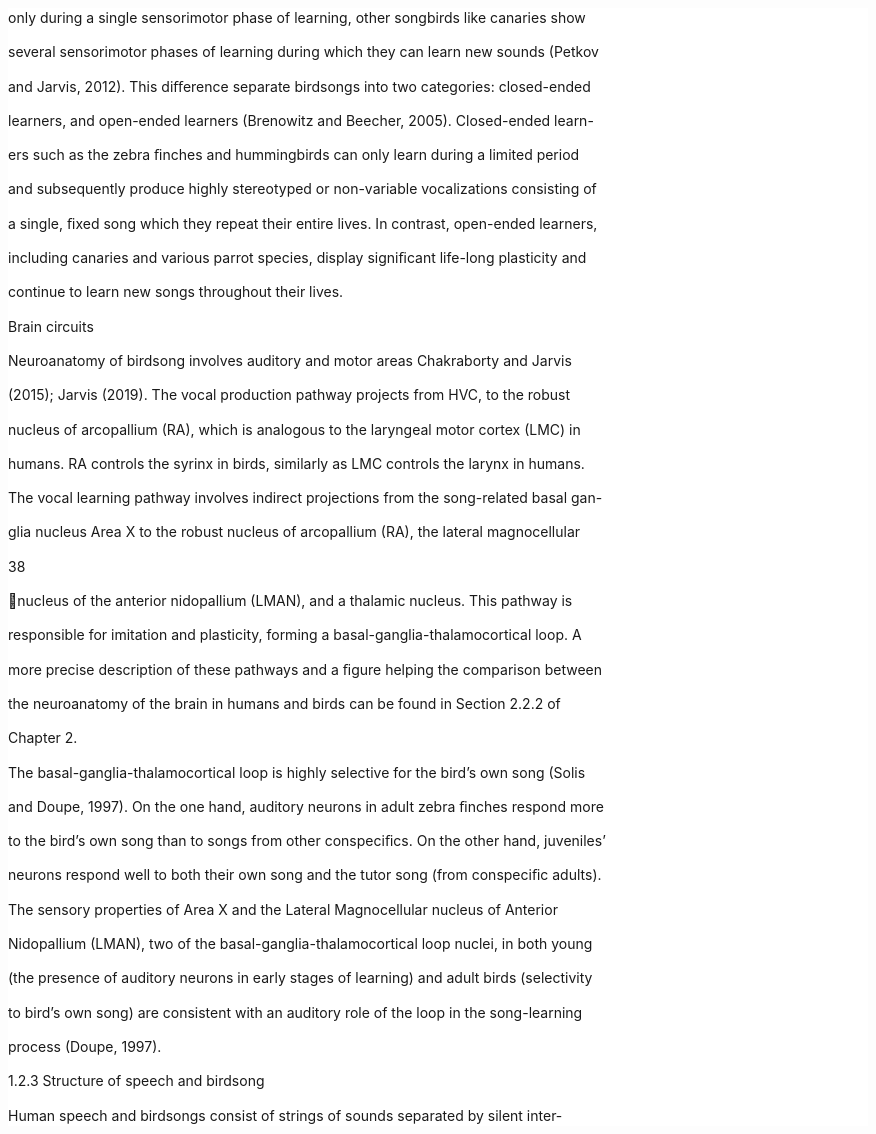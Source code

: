 only during a single sensorimotor phase of learning, other songbirds like canaries show

several sensorimotor phases of learning during which they can learn new sounds (Petkov

and Jarvis, 2012). This diﬀerence separate birdsongs into two categories: closed-ended

learners, and open-ended learners (Brenowitz and Beecher, 2005). Closed-ended learn-

ers such as the zebra ﬁnches and hummingbirds can only learn during a limited period

and subsequently produce highly stereotyped or non-variable vocalizations consisting of

a single, ﬁxed song which they repeat their entire lives. In contrast, open-ended learners,

including canaries and various parrot species, display signiﬁcant life-long plasticity and

continue to learn new songs throughout their lives.

Brain circuits

Neuroanatomy of birdsong involves auditory and motor areas Chakraborty and Jarvis

(2015); Jarvis (2019). The vocal production pathway projects from HVC, to the robust

nucleus of arcopallium (RA), which is analogous to the laryngeal motor cortex (LMC) in

humans. RA controls the syrinx in birds, similarly as LMC controls the larynx in humans.

The vocal learning pathway involves indirect projections from the song-related basal gan-

glia nucleus Area X to the robust nucleus of arcopallium (RA), the lateral magnocellular

38

nucleus of the anterior nidopallium (LMAN), and a thalamic nucleus. This pathway is

responsible for imitation and plasticity, forming a basal-ganglia-thalamocortical loop. A

more precise description of these pathways and a ﬁgure helping the comparison between

the neuroanatomy of the brain in humans and birds can be found in Section 2.2.2 of

Chapter 2.

The basal-ganglia-thalamocortical loop is highly selective for the bird’s own song (Solis

and Doupe, 1997). On the one hand, auditory neurons in adult zebra ﬁnches respond more

to the bird’s own song than to songs from other conspeciﬁcs. On the other hand, juveniles’

neurons respond well to both their own song and the tutor song (from conspeciﬁc adults).

The sensory properties of Area X and the Lateral Magnocellular nucleus of Anterior

Nidopallium (LMAN), two of the basal-ganglia-thalamocortical loop nuclei, in both young

(the presence of auditory neurons in early stages of learning) and adult birds (selectivity

to bird’s own song) are consistent with an auditory role of the loop in the song-learning

process (Doupe, 1997).

1.2.3 Structure of speech and birdsong

Human speech and birdsongs consist of strings of sounds separated by silent inter-
